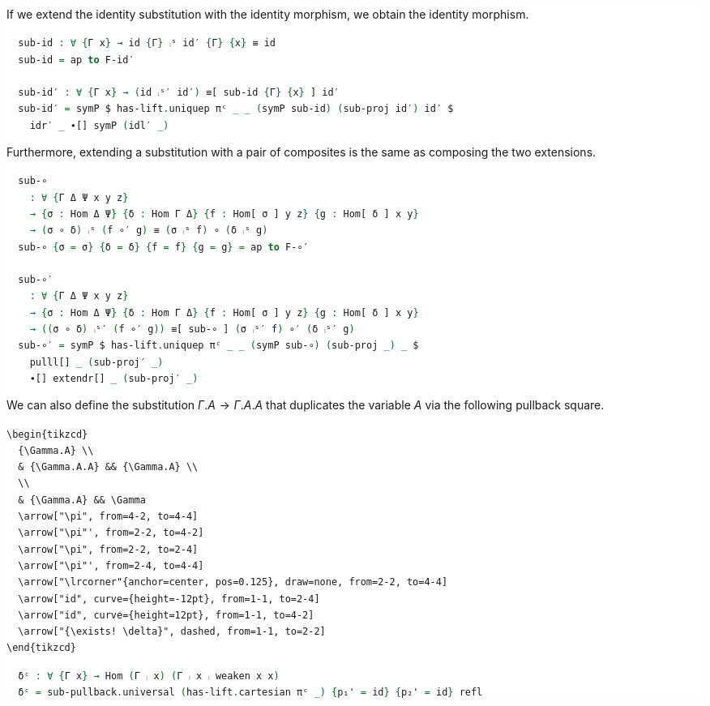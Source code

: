 If we extend the identity substitution with the identity morphism, we
obtain the identity morphism.

```agda
  sub-id : ∀ {Γ x} → id {Γ} ⨾ˢ id′ {Γ} {x} ≡ id
  sub-id = ap to F-id′

  sub-id′ : ∀ {Γ x} → (id ⨾ˢ′ id′) ≡[ sub-id {Γ} {x} ] id′
  sub-id′ = symP $ has-lift.uniquep πᶜ _ _ (symP sub-id) (sub-proj id′) id′ $
    idr′ _ ∙[] symP (idl′ _)
```

Furthermore, extending a substitution with a pair of composites is the
same as composing the two extensions.

```agda
  sub-∘
    : ∀ {Γ Δ Ψ x y z}
    → {σ : Hom Δ Ψ} {δ : Hom Γ Δ} {f : Hom[ σ ] y z} {g : Hom[ δ ] x y}
    → (σ ∘ δ) ⨾ˢ (f ∘′ g) ≡ (σ ⨾ˢ f) ∘ (δ ⨾ˢ g)
  sub-∘ {σ = σ} {δ = δ} {f = f} {g = g} = ap to F-∘′

  sub-∘′
    : ∀ {Γ Δ Ψ x y z}
    → {σ : Hom Δ Ψ} {δ : Hom Γ Δ} {f : Hom[ σ ] y z} {g : Hom[ δ ] x y}
    → ((σ ∘ δ) ⨾ˢ′ (f ∘′ g)) ≡[ sub-∘ ] (σ ⨾ˢ′ f) ∘′ (δ ⨾ˢ′ g)
  sub-∘′ = symP $ has-lift.uniquep πᶜ _ _ (symP sub-∘) (sub-proj _) _ $
    pulll[] _ (sub-proj′ _)
    ∙[] extendr[] _ (sub-proj′ _)
```

We can also define the substitution $\Gamma.A \to \Gamma.A.A$ that
duplicates the variable $A$ via the following pullback square.

~~~{.quiver}
\begin{tikzcd}
  {\Gamma.A} \\
  & {\Gamma.A.A} && {\Gamma.A} \\
  \\
  & {\Gamma.A} && \Gamma
  \arrow["\pi", from=4-2, to=4-4]
  \arrow["\pi"', from=2-2, to=4-2]
  \arrow["\pi", from=2-2, to=2-4]
  \arrow["\pi"', from=2-4, to=4-4]
  \arrow["\lrcorner"{anchor=center, pos=0.125}, draw=none, from=2-2, to=4-4]
  \arrow["id", curve={height=-12pt}, from=1-1, to=2-4]
  \arrow["id", curve={height=12pt}, from=1-1, to=4-2]
  \arrow["{\exists! \delta}", dashed, from=1-1, to=2-2]
\end{tikzcd}
~~~

```agda
  δᶜ : ∀ {Γ x} → Hom (Γ ⨾ x) (Γ ⨾ x ⨾ weaken x x)
  δᶜ = sub-pullback.universal (has-lift.cartesian πᶜ _) {p₁' = id} {p₂' = id} refl
```


[pullback]: Cat.Diagram.Pullback.html
[fibration]: Cat.Displayed.Cartesian.html
[codomain fibration]: Cat.Displayed.Instances.Slice.html
[fibred]: Cat.Displayed.Functor.html
[^1]: Other sources call such fibrations **comprehension categories**,
[total category]: Cat.Displayed.Total.html
[comonads]: Cat.Diagram.Comonad.html
[total category]: Cat.Displayed.Total.html
[vertical functor]: Cat.Displayed.Functor.html